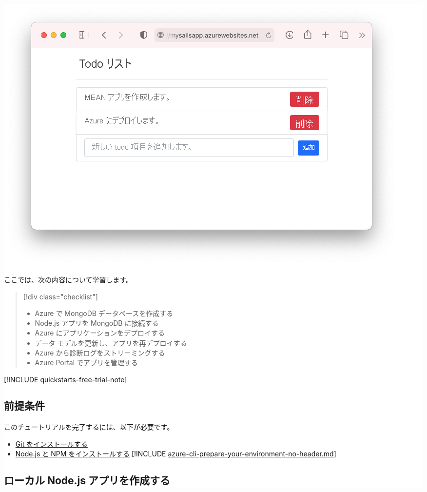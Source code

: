 ![Azure App Service で実行される MEAN アプリ](./media/tutorial-nodejs-mongodb-app/run-in-azure.png)

ここでは、次の内容について学習します。

> [!div class="checklist"]
> * Azure で MongoDB データベースを作成する
> * Node.js アプリを MongoDB に接続する
> * Azure にアプリケーションをデプロイする
> * データ モデルを更新し、アプリを再デプロイする
> * Azure から診断ログをストリーミングする
> * Azure Portal でアプリを管理する

[!INCLUDE [quickstarts-free-trial-note](../../includes/quickstarts-free-trial-note.md)]

## <a name="prerequisites"></a>前提条件

このチュートリアルを完了するには、以下が必要です。

- [Git をインストールする](https://git-scm.com/)
- [Node.js と NPM をインストールする](https://nodejs.org/)
[!INCLUDE [azure-cli-prepare-your-environment-no-header.md](../../includes/azure-cli-prepare-your-environment-no-header.md)] 

## <a name="create-local-nodejs-app"></a>ローカル Node.js アプリを作成する
